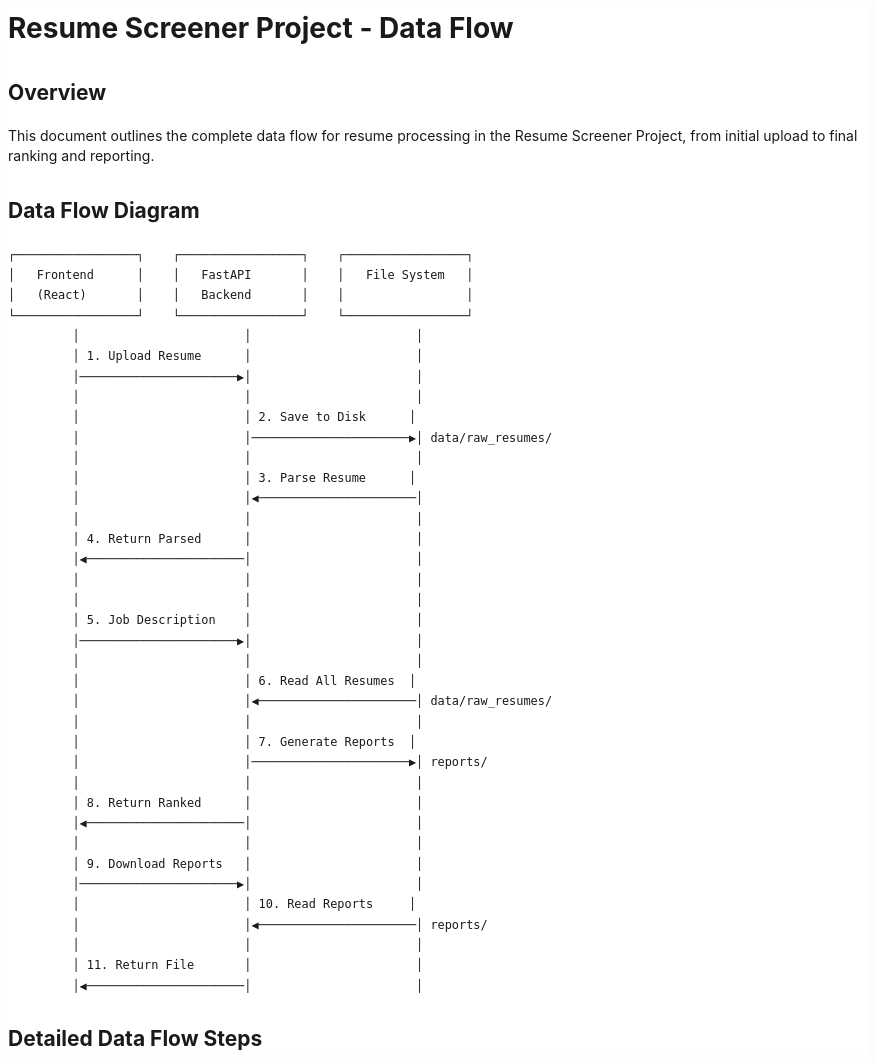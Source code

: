 # Resume Screener Project - Data Flow

## Overview
This document outlines the complete data flow for resume processing in the Resume Screener Project, from initial upload to final ranking and reporting.

## Data Flow Diagram

```
┌─────────────────┐    ┌─────────────────┐    ┌─────────────────┐
│   Frontend      │    │   FastAPI       │    │   File System   │
│   (React)       │    │   Backend       │    │                 │
└─────────────────┘    └─────────────────┘    └─────────────────┘
         │                       │                       │
         │ 1. Upload Resume      │                       │
         │──────────────────────▶│                       │
         │                       │                       │
         │                       │ 2. Save to Disk      │
         │                       │──────────────────────▶│ data/raw_resumes/
         │                       │                       │
         │                       │ 3. Parse Resume      │
         │                       │◀──────────────────────│
         │                       │                       │
         │ 4. Return Parsed      │                       │
         │◀──────────────────────│                       │
         │                       │                       │
         │                       │                       │
         │ 5. Job Description    │                       │
         │──────────────────────▶│                       │
         │                       │                       │
         │                       │ 6. Read All Resumes  │
         │                       │◀──────────────────────│ data/raw_resumes/
         │                       │                       │
         │                       │ 7. Generate Reports  │
         │                       │──────────────────────▶│ reports/
         │                       │                       │
         │ 8. Return Ranked      │                       │
         │◀──────────────────────│                       │
         │                       │                       │
         │ 9. Download Reports   │                       │
         │──────────────────────▶│                       │
         │                       │ 10. Read Reports     │
         │                       │◀──────────────────────│ reports/
         │                       │                       │
         │ 11. Return File       │                       │
         │◀──────────────────────│                       │
```

## Detailed Data Flow Steps

